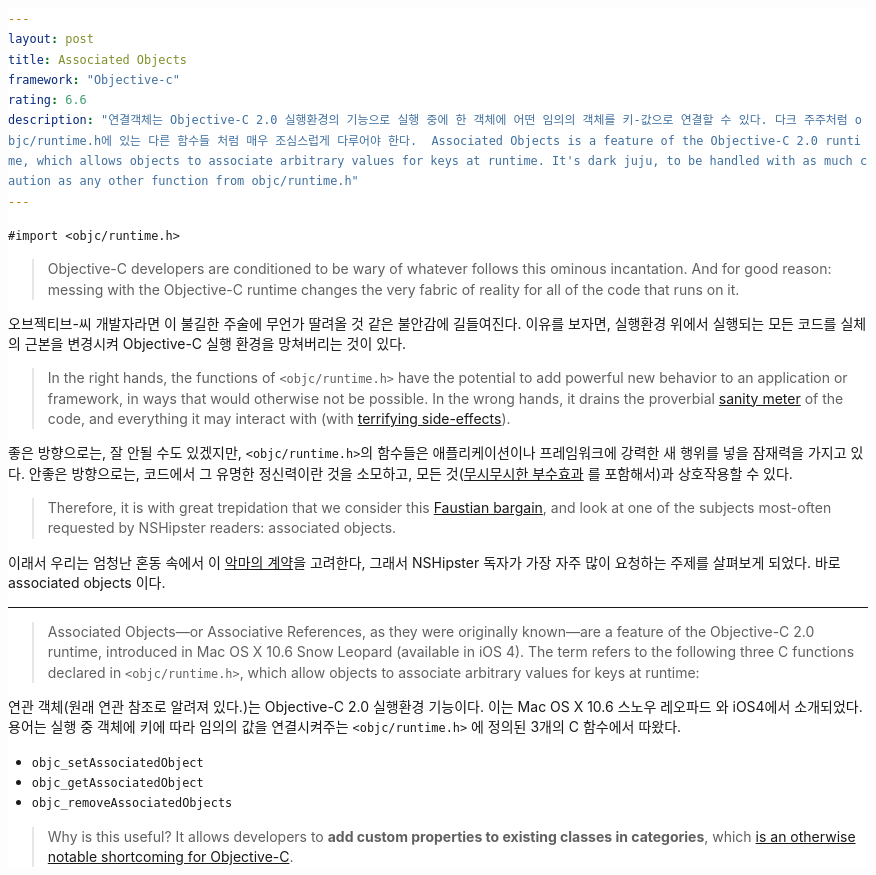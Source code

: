 ```yaml
---
layout: post
title: Associated Objects
framework: "Objective-c"
rating: 6.6
description: "연결객체는 Objective-C 2.0 실행환경의 기능으로 실행 중에 한 객체에 어떤 임의의 객체를 키-값으로 연결할 수 있다. 다크 주주처럼 objc/runtime.h에 있는 다른 함수들 처럼 매우 조심스럽게 다루어야 한다.  Associated Objects is a feature of the Objective-C 2.0 runtime, which allows objects to associate arbitrary values for keys at runtime. It's dark juju, to be handled with as much caution as any other function from objc/runtime.h"
---
```


~~~{objective-c}
#import <objc/runtime.h>
~~~

>Objective-C developers are conditioned to be wary of whatever follows this ominous incantation. And for good reason: messing with the Objective-C runtime changes the very fabric of reality for all of the code that runs on it.

오브젝티브-씨 개발자라면 이 불길한 주술에 무언가 딸려올 것 같은 불안감에 길들여진다. 이유를 보자면, 실행환경 위에서 실행되는 모든 코드를 실체의 근본을 변경시켜 Objective-C 실행 환경을 망쳐버리는 것이 있다.

>In the right hands, the functions of `<objc/runtime.h>` have the potential to add powerful new behavior to an application or framework, in ways that would otherwise not be possible. In the wrong hands, it drains the proverbial [sanity meter](http://en.wikipedia.org/wiki/Eternal_Darkness:_Sanity's_Requiem#Sanity_effects) of the code, and everything it may interact with (with [terrifying side-effects](http://www.youtube.com/watch?v=RSXcajQnasc#t=0m30s)).

좋은 방향으로는, 잘 안될 수도 있겠지만, `<objc/runtime.h>`의 함수들은 애플리케이션이나 프레임워크에 강력한 새 행위를 넣을 잠재력을 가지고 있다. 안좋은 방향으로는, 코드에서 그 유명한 정신력이란 것을 소모하고, 모든 것([무시무시한 부수효과](http://www.youtube.com/watch?v=RSXcajQnasc#t=0m30s) 를 포함해서)과 상호작용할 수 있다.

>Therefore, it is with great trepidation that we consider this [Faustian bargain](http://en.wikipedia.org/wiki/Deal_with_the_Devil), and look at one of the subjects most-often requested by NSHipster readers: associated objects.

이래서 우리는 엄청난 혼동 속에서 이 [악마의 계약](http://en.wikipedia.org/wiki/Deal_with_the_Devil)을 고려한다, 그래서 NSHipster 독자가 가장 자주 많이 요청하는 주제를 살펴보게 되었다. 바로  associated objects 이다.

* * *

>Associated Objects—or Associative References, as they were originally known—are a feature of the Objective-C 2.0 runtime, introduced in Mac OS X 10.6 Snow Leopard (available in iOS 4). The term refers to the following three C functions declared in `<objc/runtime.h>`, which allow objects to associate arbitrary values for keys at runtime:

연관 객체(원래 연관 참조로 알려져 있다.)는 Objective-C 2.0 실행환경 기능이다. 이는 Mac OS X 10.6 스노우 레오파드 와 iOS4에서 소개되었다. 용어는 실행 중 객체에 키에 따라 임의의 값을 연결시켜주는 `<objc/runtime.h>` 에 정의된 3개의 C 함수에서 따왔다. 

- `objc_setAssociatedObject`
- `objc_getAssociatedObject`
- `objc_removeAssociatedObjects`

>Why is this useful? It allows developers to **add custom properties to existing classes in categories**, which [is an otherwise notable shortcoming for Objective-C](https://developer.apple.com/library/ios/documentation/cocoa/conceptual/ProgrammingWithObjectiveC/CustomizingExistingClasses/CustomizingExistingClasses.html).
